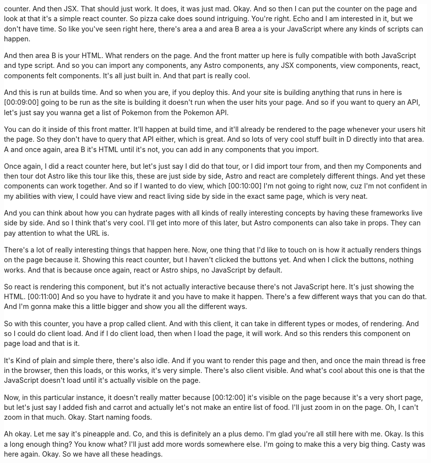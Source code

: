 counter. And then JSX. That should just work. It does, it was just mad. Okay. And so then I can put the counter on the page and look at that it's a simple react counter. So pizza cake does sound intriguing. You're right. Echo and I am interested in it, but we don't have time. So like you've seen right here, there's area a and area B area a is your JavaScript where any kinds of scripts can happen.

And then area B is your HTML. What renders on the page. And the front matter up here is fully compatible with both JavaScript and type script. And so you can import any components, any Astro components, any JSX components, view components, react, components felt components. It's all just built in. And that part is really cool.

And this is run at builds time. And so when you are, if you deploy this. And your site is building anything that runs in here is [00:09:00] going to be run as the site is building it doesn't run when the user hits your page. And so if you want to query an API, let's just say you wanna get a list of Pokemon from the Pokemon API.

You can do it inside of this front matter. It'll happen at build time, and it'll already be rendered to the page whenever your users hit the page. So they don't have to query that API either, which is great. And so lots of very cool stuff built in D directly into that area. A and once again, area B it's HTML until it's not, you can add in any components that you import.

Once again, I did a react counter here, but let's just say I did do that tour, or I did import tour from, and then my Components and then tour dot Astro like this tour like this, these are just side by side, Astro and react are completely different things. And yet these components can work together. And so if I wanted to do view, which [00:10:00] I'm not going to right now, cuz I'm not confident in my abilities with view, I could have view and react living side by side in the exact same page, which is very neat.

And you can think about how you can hydrate pages with all kinds of really interesting concepts by having these frameworks live side by side. And so I think that's very cool. I'll get into more of this later, but Astro components can also take in props. They can pay attention to what the URL is.

There's a lot of really interesting things that happen here. Now, one thing that I'd like to touch on is how it actually renders things on the page because it. Showing this react counter, but I haven't clicked the buttons yet. And when I click the buttons, nothing works. And that is because once again, react or Astro ships, no JavaScript by default.

So react is rendering this component, but it's not actually interactive because there's not JavaScript here. It's just showing the HTML. [00:11:00] And so you have to hydrate it and you have to make it happen. There's a few different ways that you can do that. And I'm gonna make this a little bigger and show you all the different ways.

So with this counter, you have a prop called client. And with this client, it can take in different types or modes, of rendering. And so I could do client load. And if I do client load, then when I load the page, it will work. And so this renders this component on page load and that is it.

It's Kind of plain and simple there, there's also idle. And if you want to render this page and then, and once the main thread is free in the browser, then this loads, or this works, it's very simple. There's also client visible. And what's cool about this one is that the JavaScript doesn't load until it's actually visible on the page.

Now, in this particular instance, it doesn't really matter because [00:12:00] it's visible on the page because it's a very short page, but let's just say I added fish and carrot and actually let's not make an entire list of food. I'll just zoom in on the page. Oh, I can't zoom in that much. Okay. Start naming foods.

Ah okay. Let me say it's pineapple and. Co, and this is definitely an a plus demo. I'm glad you're all still here with me. Okay. Is this a long enough thing? You know what? I'll just add more words somewhere else. I'm going to make this a very big thing. Casty was here again. Okay. So we have all these headings.
